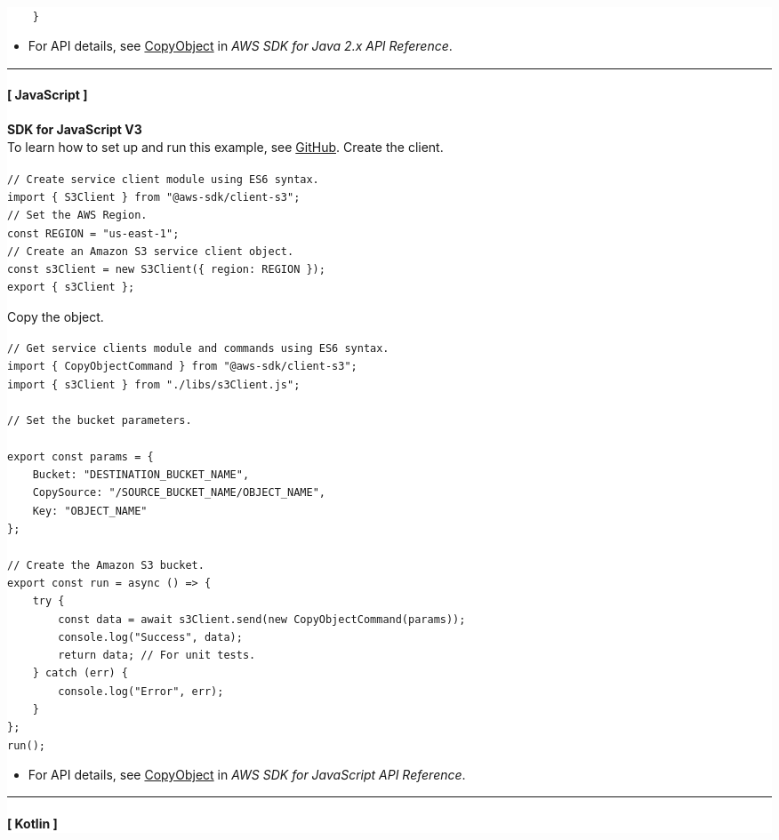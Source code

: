 ```
    }
```
+  For API details, see [CopyObject](https://docs.aws.amazon.com/goto/SdkForJavaV2/s3-2006-03-01/CopyObject) in *AWS SDK for Java 2\.x API Reference*\. 

------
#### [ JavaScript ]

**SDK for JavaScript V3**  
 To learn how to set up and run this example, see [GitHub](https://github.com/awsdocs/aws-doc-sdk-examples/tree/main/javascriptv3/example_code/s3#code-examples)\. 
Create the client\.  

```
// Create service client module using ES6 syntax.
import { S3Client } from "@aws-sdk/client-s3";
// Set the AWS Region.
const REGION = "us-east-1";
// Create an Amazon S3 service client object.
const s3Client = new S3Client({ region: REGION });
export { s3Client };
```
Copy the object\.  

```
// Get service clients module and commands using ES6 syntax.
import { CopyObjectCommand } from "@aws-sdk/client-s3";
import { s3Client } from "./libs/s3Client.js";

// Set the bucket parameters.

export const params = {
    Bucket: "DESTINATION_BUCKET_NAME",
    CopySource: "/SOURCE_BUCKET_NAME/OBJECT_NAME",
    Key: "OBJECT_NAME"
};

// Create the Amazon S3 bucket.
export const run = async () => {
    try {
        const data = await s3Client.send(new CopyObjectCommand(params));
        console.log("Success", data);
        return data; // For unit tests.
    } catch (err) {
        console.log("Error", err);
    }
};
run();
```
+  For API details, see [CopyObject](https://docs.aws.amazon.com/AWSJavaScriptSDK/v3/latest/clients/client-s3/classes/copyobjectcommand.html) in *AWS SDK for JavaScript API Reference*\. 

------
#### [ Kotlin ]
